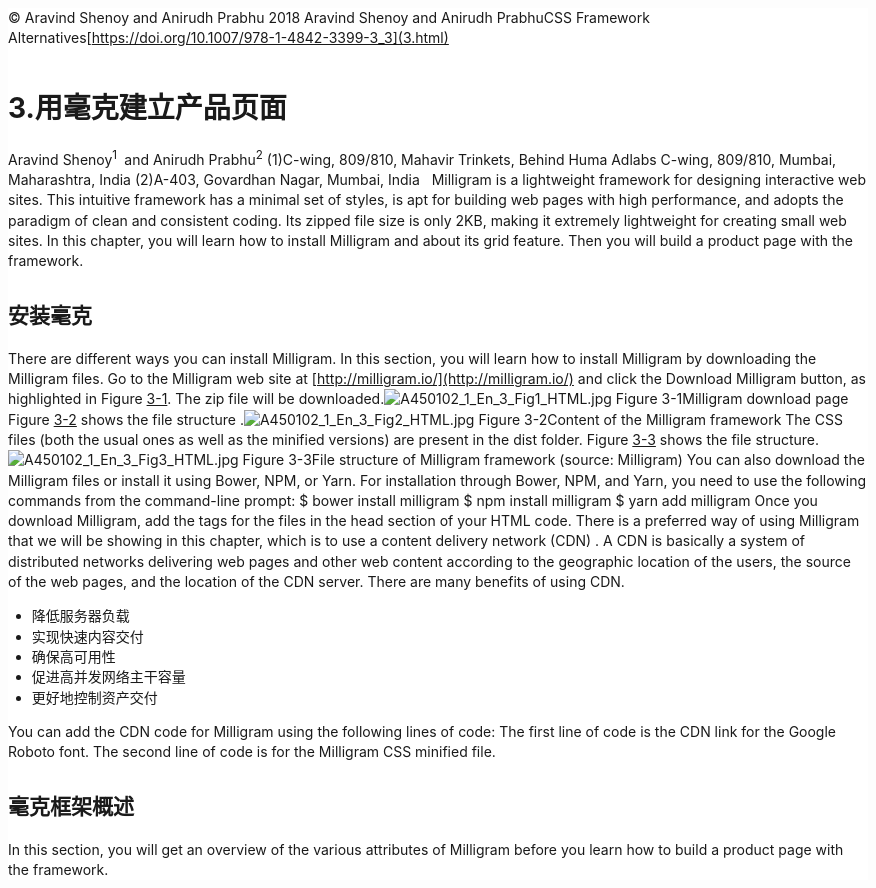 © Aravind Shenoy and Anirudh Prabhu 2018 Aravind Shenoy and Anirudh PrabhuCSS Framework Alternatives[https://doi.org/10.1007/978-1-4842-3399-3_3](3.html)

# 3.用毫克建立产品页面

Aravind Shenoy<sup class="calibre7">1 </sup> and Anirudh Prabhu<sup class="calibre7">2</sup> (1)C-wing, 809/810, Mahavir Trinkets, Behind Huma Adlabs C-wing, 809/810, Mumbai, Maharashtra, India (2)A-403, Govardhan Nagar, Mumbai, India   Milligram is a lightweight framework for designing interactive web sites. This intuitive framework has a minimal set of styles, is apt for building web pages with high performance, and adopts the paradigm of clean and consistent coding. Its zipped file size is only 2KB, making it extremely lightweight for creating small web sites. In this chapter, you will learn how to install Milligram and about its grid feature. Then you will build a product page with the framework.

## 安装毫克

There are different ways you can install Milligram. In this section, you will learn how to install Milligram by downloading the Milligram files. Go to the Milligram web site at [http://milligram.io/](http://milligram.io/) and click the Download Milligram button, as highlighted in Figure [3-1](#Fig1). The zip file will be downloaded.![A450102_1_En_3_Fig1_HTML.jpg](Images/A450102_1_En_3_Fig1_HTML.jpg) Figure 3-1Milligram download page Figure [3-2](#Fig2) shows the file structure .![A450102_1_En_3_Fig2_HTML.jpg](Images/A450102_1_En_3_Fig2_HTML.jpg) Figure 3-2Content of the Milligram framework The CSS files (both the usual ones as well as the minified versions) are present in the dist folder. Figure [3-3](#Fig3) shows the file structure.![A450102_1_En_3_Fig3_HTML.jpg](Images/A450102_1_En_3_Fig3_HTML.jpg) Figure 3-3File structure of Milligram framework (source: Milligram) You can also download the Milligram files or install it using Bower, NPM, or Yarn. For installation through Bower, NPM, and Yarn, you need to use the following commands from the command-line prompt: $ bower install milligram $ npm install milligram $ yarn add milligram Once you download Milligram, add the tags for the files in the head section of your HTML code. There is a preferred way of using Milligram that we will be showing in this chapter, which is to use a content delivery network (CDN) . A CDN is basically a system of distributed networks delivering web pages and other web content according to the geographic location of the users, the source of the web pages, and the location of the CDN server. There are many benefits of using CDN.

*   降低服务器负载
*   实现快速内容交付
*   确保高可用性
*   促进高并发网络主干容量
*   更好地控制资产交付

You can add the CDN code for Milligram using the following lines of code: <link href="https://fonts.googleapis.com/css?family=Roboto" rel="stylesheet"> <link href="https://cdnjs.cloudflare.com/ajax/libs/milligram/1.3.0/milligram.min.css" rel="stylesheet" type="text/css"/> The first line of code is the CDN link for the Google Roboto font. The second line of code is for the Milligram CSS minified file.

## 毫克框架概述

In this section, you will get an overview of the various attributes of Milligram before you learn how to build a product page with the framework.
